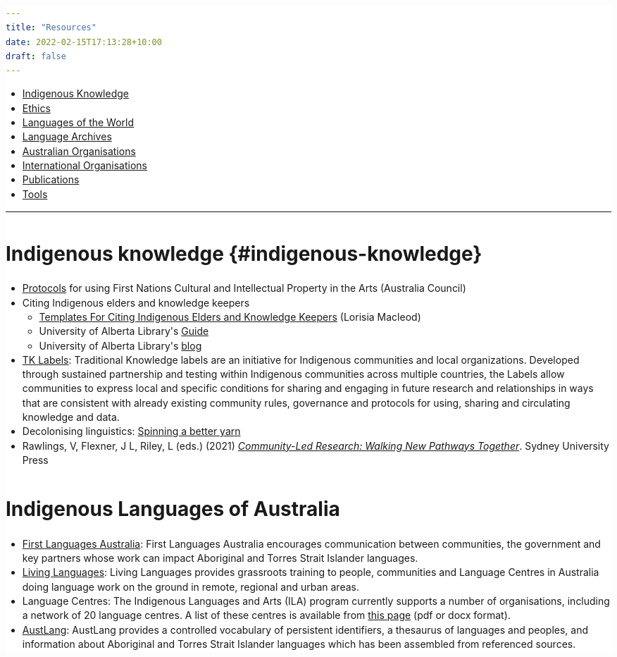 ```yaml
---
title: "Resources"
date: 2022-02-15T17:13:28+10:00
draft: false
---
```


- [Indigenous Knowledge](#indigenous-knowledge)
- [Ethics](#ethics)
- [Languages of the World](#languages-of-the-world)
- [Language Archives](#language-archives)
- [Australian Organisations](#australian-organisations)
- [International Organisations](#international-organisations)
- [Publications](#publications)
- [Tools](#tools)

---

# Indigenous knowledge {#indigenous-knowledge}

- [Protocols](https://australiacouncil.gov.au/wp-content/uploads/2021/07/protocols-for-using-first-nati-5f72716d09f01.pdf)
  for using First Nations Cultural and Intellectual Property in the Arts (Australia Council)
- Citing Indigenous elders and knowledge keepers
  - [Templates For Citing Indigenous Elders and Knowledge Keepers](https://kula.uvic.ca/index.php/kula/article/view/135)
    (Lorisia Macleod)
  - University of Alberta Library's [Guide](https://guides.library.ualberta.ca/c.php?g=715568&p=5112574)
  - University of Alberta Library's [blog](https://news.library.ualberta.ca/blog/2022/01/27/citing-indigenous-elders-and-knowledge-keepers/)
- [TK Labels](https://localcontexts.org/labels/traditional-knowledge-labels/): Traditional Knowledge labels are an initiative for Indigenous communities and local organizations. Developed through sustained partnership and testing within Indigenous communities across multiple countries, the Labels allow communities to express local and specific conditions for sharing and engaging in future research and relationships in ways that are consistent with already existing community rules, governance and protocols for using, sharing and circulating knowledge and data.
- Decolonising linguistics: [Spinning a better yarn](https://legacy.dynamicsoflanguage.edu.au/stories/outreach.php)
- Rawlings, V, Flexner, J L, Riley, L (eds.) (2021) _[Community-Led Research: Walking New Pathways Together](https://open.sydneyuniversitypress.com.au/files/9781743327630.pdf)_. Sydney University Press

# Indigenous Languages of Australia

- [First Languages Australia](https://www.firstlanguages.org.au/): First
  Languages Australia encourages communication between communities, the
  government and key partners whose work can impact Aboriginal and Torres
  Strait Islander languages.
- [Living Languages](https://www.livinglanguages.org.au/): Living Languages
  provides grassroots training to people, communities and Language Centres in
  Australia doing language work on the ground in remote, regional and urban
  areas.
- Language Centres: The Indigenous Languages and Arts (ILA) program
  currently supports a number of organisations, including a network of 20
  language centres. A list of these centres is available from
  [this page](https://www.arts.gov.au/publications/ila-funded-indigenous-language-centres)
  (pdf or docx format).
- [AustLang](https://collection.aiatsis.gov.au/austlang/about): AustLang
  provides a controlled vocabulary of persistent identifiers, a thesaurus of
  languages and peoples, and information about Aboriginal and Torres Strait
  Islander languages which has been assembled from referenced sources.